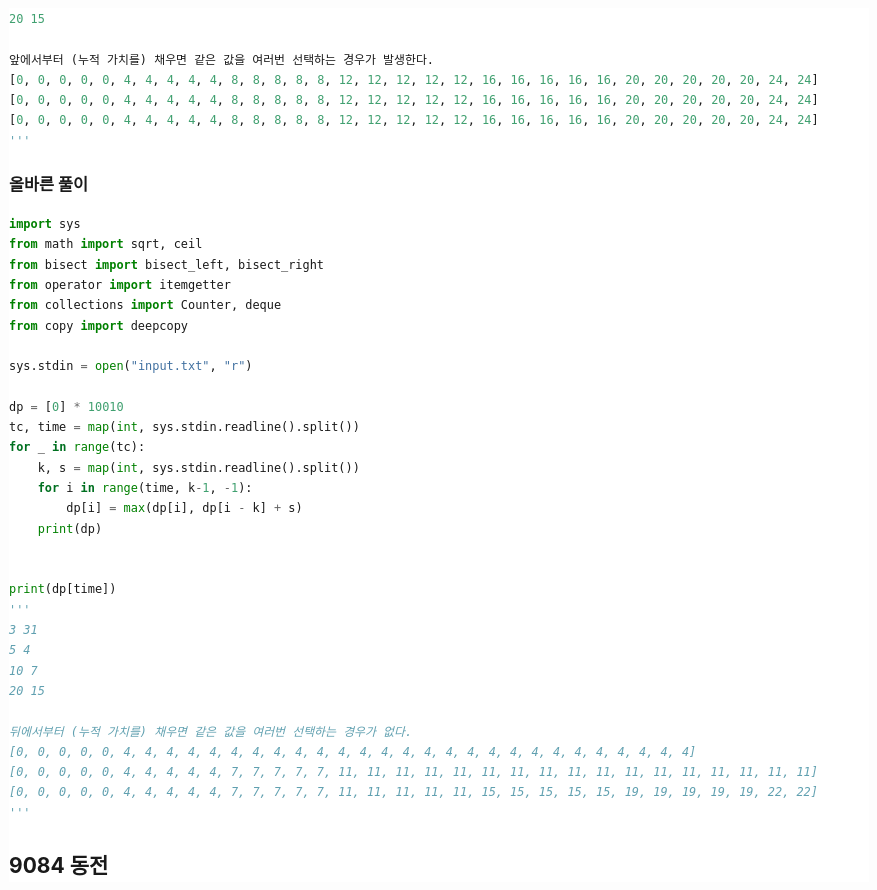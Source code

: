```python
20 15

앞에서부터 (누적 가치를) 채우면 같은 값을 여러번 선택하는 경우가 발생한다. 
[0, 0, 0, 0, 0, 4, 4, 4, 4, 4, 8, 8, 8, 8, 8, 12, 12, 12, 12, 12, 16, 16, 16, 16, 16, 20, 20, 20, 20, 20, 24, 24]
[0, 0, 0, 0, 0, 4, 4, 4, 4, 4, 8, 8, 8, 8, 8, 12, 12, 12, 12, 12, 16, 16, 16, 16, 16, 20, 20, 20, 20, 20, 24, 24]
[0, 0, 0, 0, 0, 4, 4, 4, 4, 4, 8, 8, 8, 8, 8, 12, 12, 12, 12, 12, 16, 16, 16, 16, 16, 20, 20, 20, 20, 20, 24, 24]
'''
```

### 올바른 풀이

```python
import sys
from math import sqrt, ceil
from bisect import bisect_left, bisect_right
from operator import itemgetter
from collections import Counter, deque
from copy import deepcopy

sys.stdin = open("input.txt", "r")

dp = [0] * 10010
tc, time = map(int, sys.stdin.readline().split())
for _ in range(tc):
    k, s = map(int, sys.stdin.readline().split())
    for i in range(time, k-1, -1):
        dp[i] = max(dp[i], dp[i - k] + s)
    print(dp)


print(dp[time])
'''
3 31
5 4
10 7
20 15

뒤에서부터 (누적 가치를) 채우면 같은 값을 여러번 선택하는 경우가 없다. 
[0, 0, 0, 0, 0, 4, 4, 4, 4, 4, 4, 4, 4, 4, 4, 4, 4, 4, 4, 4, 4, 4, 4, 4, 4, 4, 4, 4, 4, 4, 4, 4]
[0, 0, 0, 0, 0, 4, 4, 4, 4, 4, 7, 7, 7, 7, 7, 11, 11, 11, 11, 11, 11, 11, 11, 11, 11, 11, 11, 11, 11, 11, 11, 11]
[0, 0, 0, 0, 0, 4, 4, 4, 4, 4, 7, 7, 7, 7, 7, 11, 11, 11, 11, 11, 15, 15, 15, 15, 15, 19, 19, 19, 19, 19, 22, 22]
'''
```

## 9084 동전
